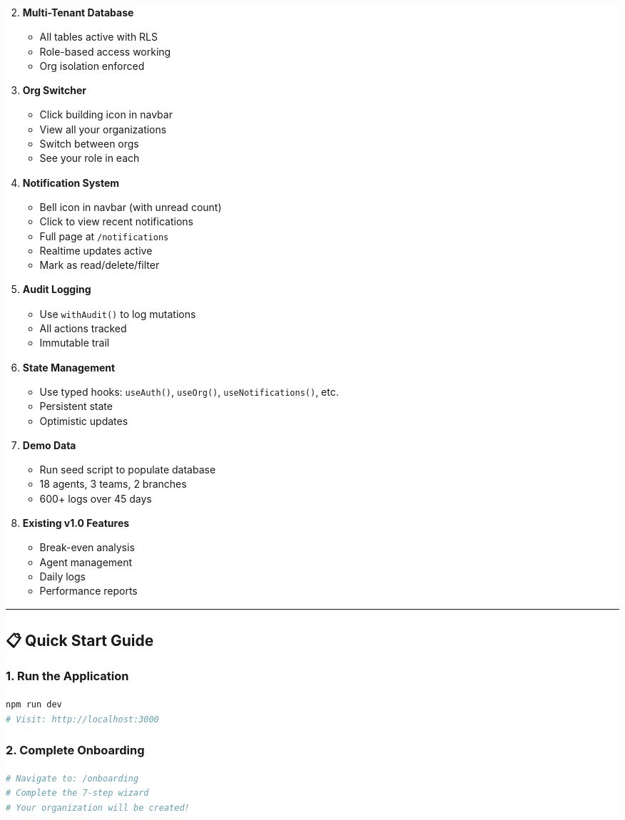 2. **Multi-Tenant Database**
   - All tables active with RLS
   - Role-based access working
   - Org isolation enforced

3. **Org Switcher**
   - Click building icon in navbar
   - View all your organizations
   - Switch between orgs
   - See your role in each

4. **Notification System**
   - Bell icon in navbar (with unread count)
   - Click to view recent notifications
   - Full page at `/notifications`
   - Realtime updates active
   - Mark as read/delete/filter

5. **Audit Logging**
   - Use `withAudit()` to log mutations
   - All actions tracked
   - Immutable trail

6. **State Management**
   - Use typed hooks: `useAuth()`, `useOrg()`, `useNotifications()`, etc.
   - Persistent state
   - Optimistic updates

7. **Demo Data**
   - Run seed script to populate database
   - 18 agents, 3 teams, 2 branches
   - 600+ logs over 45 days

8. **Existing v1.0 Features**
   - Break-even analysis
   - Agent management
   - Daily logs
   - Performance reports

---

## 📋 Quick Start Guide

### 1. **Run the Application**
```bash
npm run dev
# Visit: http://localhost:3000
```

### 2. **Complete Onboarding**
```bash
# Navigate to: /onboarding
# Complete the 7-step wizard
# Your organization will be created!
```
